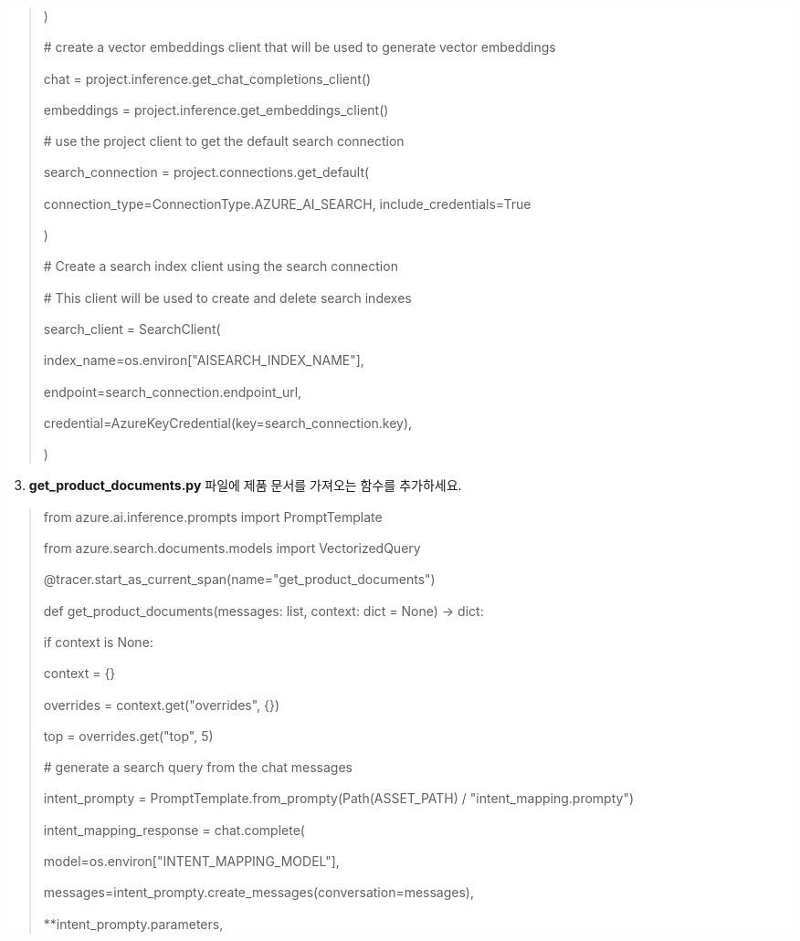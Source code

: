 > )
>
> \# create a vector embeddings client that will be used to generate
> vector embeddings
>
> chat = project.inference.get_chat_completions_client()
>
> embeddings = project.inference.get_embeddings_client()
>
> \# use the project client to get the default search connection
>
> search_connection = project.connections.get_default(
>
> connection_type=ConnectionType.AZURE_AI_SEARCH,
> include_credentials=True
>
> )
>
> \# Create a search index client using the search connection
>
> \# This client will be used to create and delete search indexes
>
> search_client = SearchClient(
>
> index_name=os.environ\["AISEARCH_INDEX_NAME"\],
>
> endpoint=search_connection.endpoint_url,
>
> credential=AzureKeyCredential(key=search_connection.key),
>
> )

3.  **get_product_documents.py** 파일에 제품 문서를 가져오는 함수를
    추가하세요.

> from azure.ai.inference.prompts import PromptTemplate
>
> from azure.search.documents.models import VectorizedQuery
>
> @tracer.start_as_current_span(name="get_product_documents")
>
> def get_product_documents(messages: list, context: dict = None) -\>
> dict:
>
> if context is None:
>
> context = {}
>
> overrides = context.get("overrides", {})
>
> top = overrides.get("top", 5)
>
> \# generate a search query from the chat messages
>
> intent_prompty = PromptTemplate.from_prompty(Path(ASSET_PATH) /
> "intent_mapping.prompty")
>
> intent_mapping_response = chat.complete(
>
> model=os.environ\["INTENT_MAPPING_MODEL"\],
>
> messages=intent_prompty.create_messages(conversation=messages),
>
> \*\*intent_prompty.parameters,
